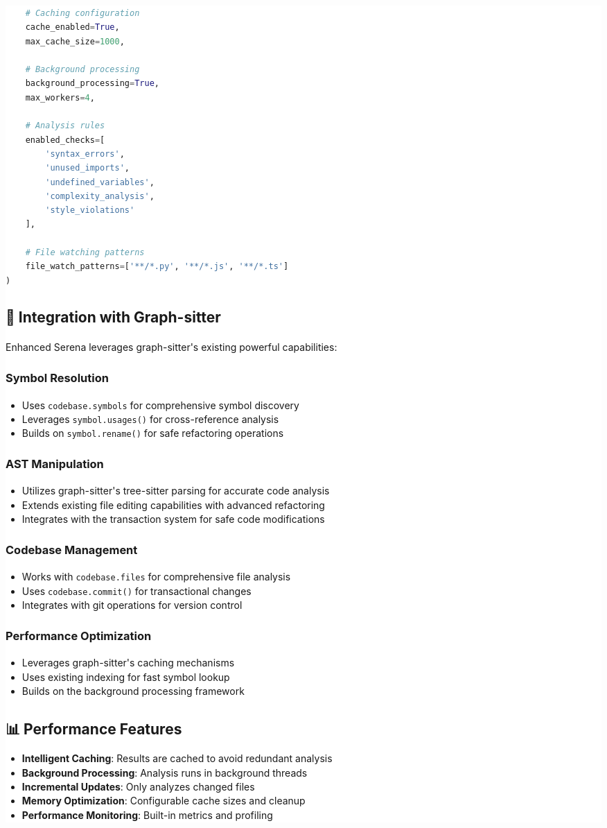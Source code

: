 ```python
    # Caching configuration
    cache_enabled=True,
    max_cache_size=1000,
    
    # Background processing
    background_processing=True,
    max_workers=4,
    
    # Analysis rules
    enabled_checks=[
        'syntax_errors',
        'unused_imports',
        'undefined_variables',
        'complexity_analysis',
        'style_violations'
    ],
    
    # File watching patterns
    file_watch_patterns=['**/*.py', '**/*.js', '**/*.ts']
)
```

## 🎯 Integration with Graph-sitter

Enhanced Serena leverages graph-sitter's existing powerful capabilities:

### Symbol Resolution
- Uses `codebase.symbols` for comprehensive symbol discovery
- Leverages `symbol.usages()` for cross-reference analysis
- Builds on `symbol.rename()` for safe refactoring operations

### AST Manipulation
- Utilizes graph-sitter's tree-sitter parsing for accurate code analysis
- Extends existing file editing capabilities with advanced refactoring
- Integrates with the transaction system for safe code modifications

### Codebase Management
- Works with `codebase.files` for comprehensive file analysis
- Uses `codebase.commit()` for transactional changes
- Integrates with git operations for version control

### Performance Optimization
- Leverages graph-sitter's caching mechanisms
- Uses existing indexing for fast symbol lookup
- Builds on the background processing framework

## 📊 Performance Features

- **Intelligent Caching**: Results are cached to avoid redundant analysis
- **Background Processing**: Analysis runs in background threads
- **Incremental Updates**: Only analyzes changed files
- **Memory Optimization**: Configurable cache sizes and cleanup
- **Performance Monitoring**: Built-in metrics and profiling
